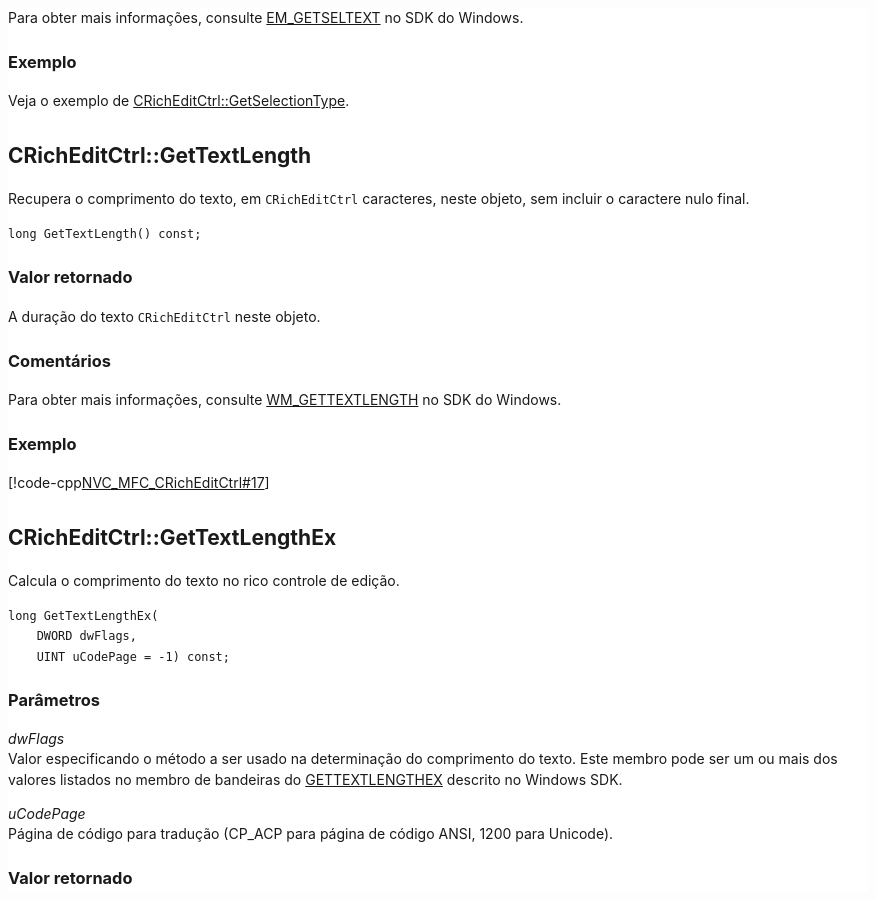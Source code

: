 Para obter mais informações, consulte [EM_GETSELTEXT](/windows/win32/Controls/em-getseltext) no SDK do Windows.

### <a name="example"></a>Exemplo

  Veja o exemplo de [CRichEditCtrl::GetSelectionType](#getselectiontype).

## <a name="cricheditctrlgettextlength"></a><a name="gettextlength"></a>CRichEditCtrl::GetTextLength

Recupera o comprimento do texto, em `CRichEditCtrl` caracteres, neste objeto, sem incluir o caractere nulo final.

```
long GetTextLength() const;
```

### <a name="return-value"></a>Valor retornado

A duração do texto `CRichEditCtrl` neste objeto.

### <a name="remarks"></a>Comentários

Para obter mais informações, consulte [WM_GETTEXTLENGTH](/windows/win32/winmsg/wm-gettextlength) no SDK do Windows.

### <a name="example"></a>Exemplo

[!code-cpp[NVC_MFC_CRichEditCtrl#17](../../mfc/reference/codesnippet/cpp/cricheditctrl-class_17.cpp)]

## <a name="cricheditctrlgettextlengthex"></a><a name="gettextlengthex"></a>CRichEditCtrl::GetTextLengthEx

Calcula o comprimento do texto no rico controle de edição.

```
long GetTextLengthEx(
    DWORD dwFlags,
    UINT uCodePage = -1) const;
```

### <a name="parameters"></a>Parâmetros

*dwFlags*<br/>
Valor especificando o método a ser usado na determinação do comprimento do texto. Este membro pode ser um ou mais dos valores listados no membro de bandeiras do [GETTEXTLENGTHEX](/windows/win32/api/richedit/ns-richedit-gettextlengthex) descrito no Windows SDK.

*uCodePage*<br/>
Página de código para tradução (CP_ACP para página de código ANSI, 1200 para Unicode).

### <a name="return-value"></a>Valor retornado
